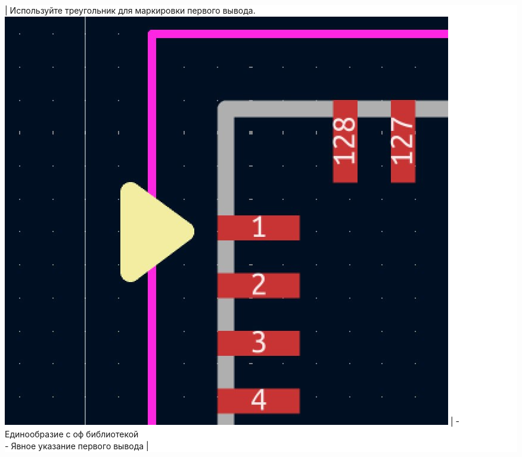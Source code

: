 | Используйте треугольник для маркировки первого вывода.![](design/2025-03-06-12-52-29-image.png)                                                                                                                        | - Единообразие с оф библиотекой<br/>- Явное указание первого вывода                      |